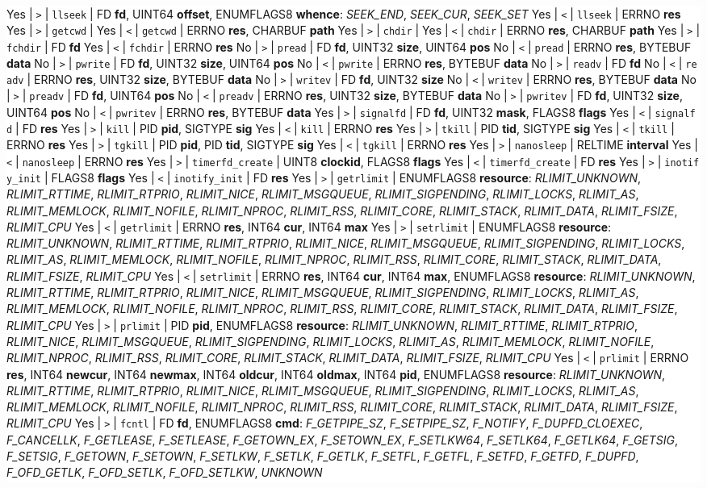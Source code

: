 Yes | `>` | `llseek` | FD **fd**, UINT64 **offset**, ENUMFLAGS8 **whence**: *SEEK_END*, *SEEK_CUR*, *SEEK_SET*
Yes | `<` | `llseek` | ERRNO **res**
Yes | `>` | `getcwd` | 
Yes | `<` | `getcwd` | ERRNO **res**, CHARBUF **path**
Yes | `>` | `chdir` | 
Yes | `<` | `chdir` | ERRNO **res**, CHARBUF **path**
Yes | `>` | `fchdir` | FD **fd**
Yes | `<` | `fchdir` | ERRNO **res**
No | `>` | `pread` | FD **fd**, UINT32 **size**, UINT64 **pos**
No | `<` | `pread` | ERRNO **res**, BYTEBUF **data**
No | `>` | `pwrite` | FD **fd**, UINT32 **size**, UINT64 **pos**
No | `<` | `pwrite` | ERRNO **res**, BYTEBUF **data**
No | `>` | `readv` | FD **fd**
No | `<` | `readv` | ERRNO **res**, UINT32 **size**, BYTEBUF **data**
No | `>` | `writev` | FD **fd**, UINT32 **size**
No | `<` | `writev` | ERRNO **res**, BYTEBUF **data**
No | `>` | `preadv` | FD **fd**, UINT64 **pos**
No | `<` | `preadv` | ERRNO **res**, UINT32 **size**, BYTEBUF **data**
No | `>` | `pwritev` | FD **fd**, UINT32 **size**, UINT64 **pos**
No | `<` | `pwritev` | ERRNO **res**, BYTEBUF **data**
Yes | `>` | `signalfd` | FD **fd**, UINT32 **mask**, FLAGS8 **flags**
Yes | `<` | `signalfd` | FD **res**
Yes | `>` | `kill` | PID **pid**, SIGTYPE **sig**
Yes | `<` | `kill` | ERRNO **res**
Yes | `>` | `tkill` | PID **tid**, SIGTYPE **sig**
Yes | `<` | `tkill` | ERRNO **res**
Yes | `>` | `tgkill` | PID **pid**, PID **tid**, SIGTYPE **sig**
Yes | `<` | `tgkill` | ERRNO **res**
Yes | `>` | `nanosleep` | RELTIME **interval**
Yes | `<` | `nanosleep` | ERRNO **res**
Yes | `>` | `timerfd_create` | UINT8 **clockid**, FLAGS8 **flags**
Yes | `<` | `timerfd_create` | FD **res**
Yes | `>` | `inotify_init` | FLAGS8 **flags**
Yes | `<` | `inotify_init` | FD **res**
Yes | `>` | `getrlimit` | ENUMFLAGS8 **resource**: *RLIMIT_UNKNOWN*, *RLIMIT_RTTIME*, *RLIMIT_RTPRIO*, *RLIMIT_NICE*, *RLIMIT_MSGQUEUE*, *RLIMIT_SIGPENDING*, *RLIMIT_LOCKS*, *RLIMIT_AS*, *RLIMIT_MEMLOCK*, *RLIMIT_NOFILE*, *RLIMIT_NPROC*, *RLIMIT_RSS*, *RLIMIT_CORE*, *RLIMIT_STACK*, *RLIMIT_DATA*, *RLIMIT_FSIZE*, *RLIMIT_CPU*
Yes | `<` | `getrlimit` | ERRNO **res**, INT64 **cur**, INT64 **max**
Yes | `>` | `setrlimit` | ENUMFLAGS8 **resource**: *RLIMIT_UNKNOWN*, *RLIMIT_RTTIME*, *RLIMIT_RTPRIO*, *RLIMIT_NICE*, *RLIMIT_MSGQUEUE*, *RLIMIT_SIGPENDING*, *RLIMIT_LOCKS*, *RLIMIT_AS*, *RLIMIT_MEMLOCK*, *RLIMIT_NOFILE*, *RLIMIT_NPROC*, *RLIMIT_RSS*, *RLIMIT_CORE*, *RLIMIT_STACK*, *RLIMIT_DATA*, *RLIMIT_FSIZE*, *RLIMIT_CPU*
Yes | `<` | `setrlimit` | ERRNO **res**, INT64 **cur**, INT64 **max**, ENUMFLAGS8 **resource**: *RLIMIT_UNKNOWN*, *RLIMIT_RTTIME*, *RLIMIT_RTPRIO*, *RLIMIT_NICE*, *RLIMIT_MSGQUEUE*, *RLIMIT_SIGPENDING*, *RLIMIT_LOCKS*, *RLIMIT_AS*, *RLIMIT_MEMLOCK*, *RLIMIT_NOFILE*, *RLIMIT_NPROC*, *RLIMIT_RSS*, *RLIMIT_CORE*, *RLIMIT_STACK*, *RLIMIT_DATA*, *RLIMIT_FSIZE*, *RLIMIT_CPU*
Yes | `>` | `prlimit` | PID **pid**, ENUMFLAGS8 **resource**: *RLIMIT_UNKNOWN*, *RLIMIT_RTTIME*, *RLIMIT_RTPRIO*, *RLIMIT_NICE*, *RLIMIT_MSGQUEUE*, *RLIMIT_SIGPENDING*, *RLIMIT_LOCKS*, *RLIMIT_AS*, *RLIMIT_MEMLOCK*, *RLIMIT_NOFILE*, *RLIMIT_NPROC*, *RLIMIT_RSS*, *RLIMIT_CORE*, *RLIMIT_STACK*, *RLIMIT_DATA*, *RLIMIT_FSIZE*, *RLIMIT_CPU*
Yes | `<` | `prlimit` | ERRNO **res**, INT64 **newcur**, INT64 **newmax**, INT64 **oldcur**, INT64 **oldmax**, INT64 **pid**, ENUMFLAGS8 **resource**: *RLIMIT_UNKNOWN*, *RLIMIT_RTTIME*, *RLIMIT_RTPRIO*, *RLIMIT_NICE*, *RLIMIT_MSGQUEUE*, *RLIMIT_SIGPENDING*, *RLIMIT_LOCKS*, *RLIMIT_AS*, *RLIMIT_MEMLOCK*, *RLIMIT_NOFILE*, *RLIMIT_NPROC*, *RLIMIT_RSS*, *RLIMIT_CORE*, *RLIMIT_STACK*, *RLIMIT_DATA*, *RLIMIT_FSIZE*, *RLIMIT_CPU*
Yes | `>` | `fcntl` | FD **fd**, ENUMFLAGS8 **cmd**: *F_GETPIPE_SZ*, *F_SETPIPE_SZ*, *F_NOTIFY*, *F_DUPFD_CLOEXEC*, *F_CANCELLK*, *F_GETLEASE*, *F_SETLEASE*, *F_GETOWN_EX*, *F_SETOWN_EX*, *F_SETLKW64*, *F_SETLK64*, *F_GETLK64*, *F_GETSIG*, *F_SETSIG*, *F_GETOWN*, *F_SETOWN*, *F_SETLKW*, *F_SETLK*, *F_GETLK*, *F_SETFL*, *F_GETFL*, *F_SETFD*, *F_GETFD*, *F_DUPFD*, *F_OFD_GETLK*, *F_OFD_SETLK*, *F_OFD_SETLKW*, *UNKNOWN*